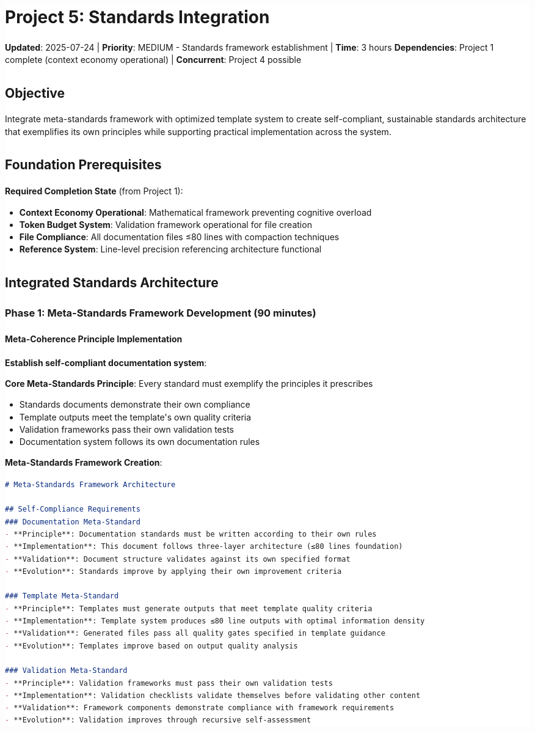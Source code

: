 # Project 5: Standards Integration

**Updated**: 2025-07-24 | **Priority**: MEDIUM - Standards framework establishment | **Time**: 3 hours
**Dependencies**: Project 1 complete (context economy operational) | **Concurrent**: Project 4 possible

## Objective

Integrate meta-standards framework with optimized template system to create self-compliant, sustainable standards architecture that exemplifies its own principles while supporting practical implementation across the system.

## Foundation Prerequisites

**Required Completion State** (from Project 1):
- **Context Economy Operational**: Mathematical framework preventing cognitive overload
- **Token Budget System**: Validation framework operational for file creation
- **File Compliance**: All documentation files ≤80 lines with compaction techniques
- **Reference System**: Line-level precision referencing architecture functional

## Integrated Standards Architecture

### Phase 1: Meta-Standards Framework Development (90 minutes)

#### **Meta-Coherence Principle Implementation**
**Establish self-compliant documentation system**:

**Core Meta-Standards Principle**: Every standard must exemplify the principles it prescribes
- Standards documents demonstrate their own compliance
- Template outputs meet the template's own quality criteria
- Validation frameworks pass their own validation tests
- Documentation system follows its own documentation rules

**Meta-Standards Framework Creation**:
```markdown
# Meta-Standards Framework Architecture

## Self-Compliance Requirements
### Documentation Meta-Standard
- **Principle**: Documentation standards must be written according to their own rules
- **Implementation**: This document follows three-layer architecture (≤80 lines foundation)
- **Validation**: Document structure validates against its own specified format
- **Evolution**: Standards improve by applying their own improvement criteria

### Template Meta-Standard
- **Principle**: Templates must generate outputs that meet template quality criteria
- **Implementation**: Template system produces ≤80 line outputs with optimal information density
- **Validation**: Generated files pass all quality gates specified in template guidance
- **Evolution**: Templates improve based on output quality analysis

### Validation Meta-Standard
- **Principle**: Validation frameworks must pass their own validation tests
- **Implementation**: Validation checklists validate themselves before validating other content
- **Validation**: Framework components demonstrate compliance with framework requirements
- **Evolution**: Validation improves through recursive self-assessment
```
